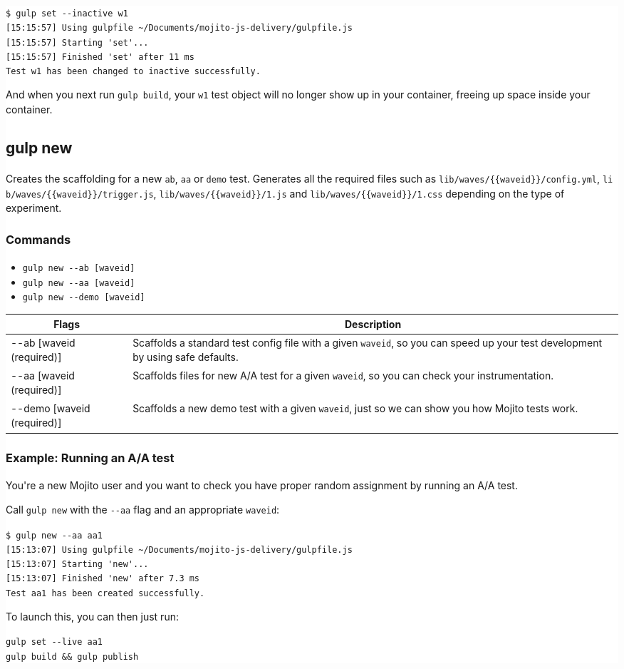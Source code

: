 ```shell
$ gulp set --inactive w1
[15:15:57] Using gulpfile ~/Documents/mojito-js-delivery/gulpfile.js
[15:15:57] Starting 'set'...
[15:15:57] Finished 'set' after 11 ms
Test w1 has been changed to inactive successfully.
```

And when you next run `gulp build`, your `w1` test object will no longer show up in your container, freeing up space inside your container.


## gulp new

Creates the scaffolding for a new `ab`, `aa` or `demo` test. Generates all the required files such as `lib/waves/{{waveid}}/config.yml`, `lib/waves/{{waveid}}/trigger.js`, `lib/waves/{{waveid}}/1.js` and `lib/waves/{{waveid}}/1.css` depending on the type of experiment.

### Commands

 - `gulp new --ab [waveid]` 
 - `gulp new --aa [waveid]`
 - `gulp new --demo [waveid]`


Flags | Description
--|--
--ab [waveid (required)] | Scaffolds a standard test config file with a given `waveid`, so you can speed up your test development by using safe defaults.
--aa [waveid (required)] | Scaffolds files for new A/A test for a given `waveid`, so you can check your instrumentation.
--demo [waveid (required)] | Scaffolds a new demo test with a given `waveid`, just so we can show you how Mojito tests work.


### Example: Running an A/A test

You're a new Mojito user and you want to check you have proper random assignment by running an A/A test.

Call `gulp new` with the `--aa` flag and an appropriate `waveid`:

```shell
$ gulp new --aa aa1
[15:13:07] Using gulpfile ~/Documents/mojito-js-delivery/gulpfile.js
[15:13:07] Starting 'new'...
[15:13:07] Finished 'new' after 7.3 ms
Test aa1 has been created successfully.
```

To launch this, you can then just run:

```shell
gulp set --live aa1
gulp build && gulp publish
```
